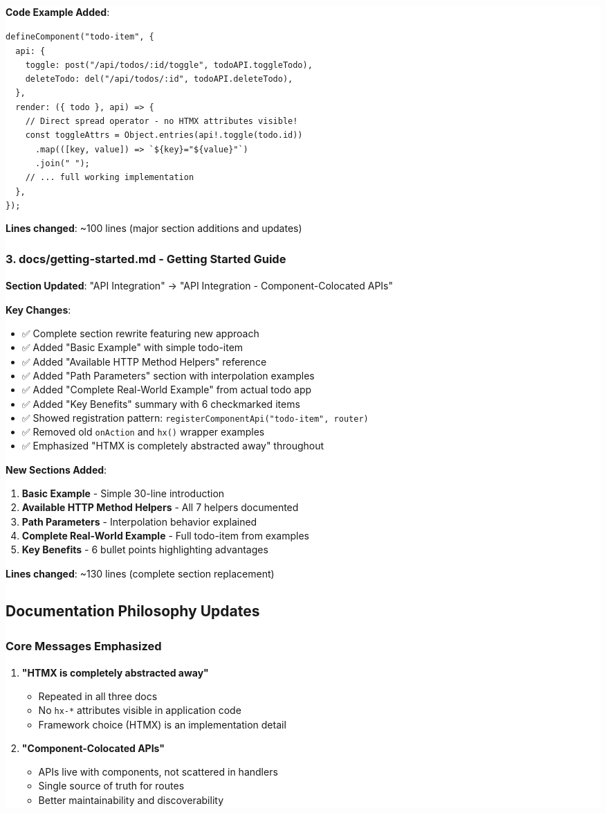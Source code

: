 **Code Example Added**:
```tsx
defineComponent("todo-item", {
  api: {
    toggle: post("/api/todos/:id/toggle", todoAPI.toggleTodo),
    deleteTodo: del("/api/todos/:id", todoAPI.deleteTodo),
  },
  render: ({ todo }, api) => {
    // Direct spread operator - no HTMX attributes visible!
    const toggleAttrs = Object.entries(api!.toggle(todo.id))
      .map(([key, value]) => `${key}="${value}"`)
      .join(" ");
    // ... full working implementation
  },
});
```

**Lines changed**: ~100 lines (major section additions and updates)

### 3. docs/getting-started.md - Getting Started Guide

**Section Updated**: "API Integration" → "API Integration - Component-Colocated APIs"

**Key Changes**:
- ✅ Complete section rewrite featuring new approach
- ✅ Added "Basic Example" with simple todo-item
- ✅ Added "Available HTTP Method Helpers" reference
- ✅ Added "Path Parameters" section with interpolation examples
- ✅ Added "Complete Real-World Example" from actual todo app
- ✅ Added "Key Benefits" summary with 6 checkmarked items
- ✅ Showed registration pattern: `registerComponentApi("todo-item", router)`
- ✅ Removed old `onAction` and `hx()` wrapper examples
- ✅ Emphasized "HTMX is completely abstracted away" throughout

**New Sections Added**:
1. **Basic Example** - Simple 30-line introduction
2. **Available HTTP Method Helpers** - All 7 helpers documented
3. **Path Parameters** - Interpolation behavior explained
4. **Complete Real-World Example** - Full todo-item from examples
5. **Key Benefits** - 6 bullet points highlighting advantages

**Lines changed**: ~130 lines (complete section replacement)

## Documentation Philosophy Updates

### Core Messages Emphasized

1. **"HTMX is completely abstracted away"**
   - Repeated in all three docs
   - No `hx-*` attributes visible in application code
   - Framework choice (HTMX) is an implementation detail

2. **"Component-Colocated APIs"**
   - APIs live with components, not scattered in handlers
   - Single source of truth for routes
   - Better maintainability and discoverability
